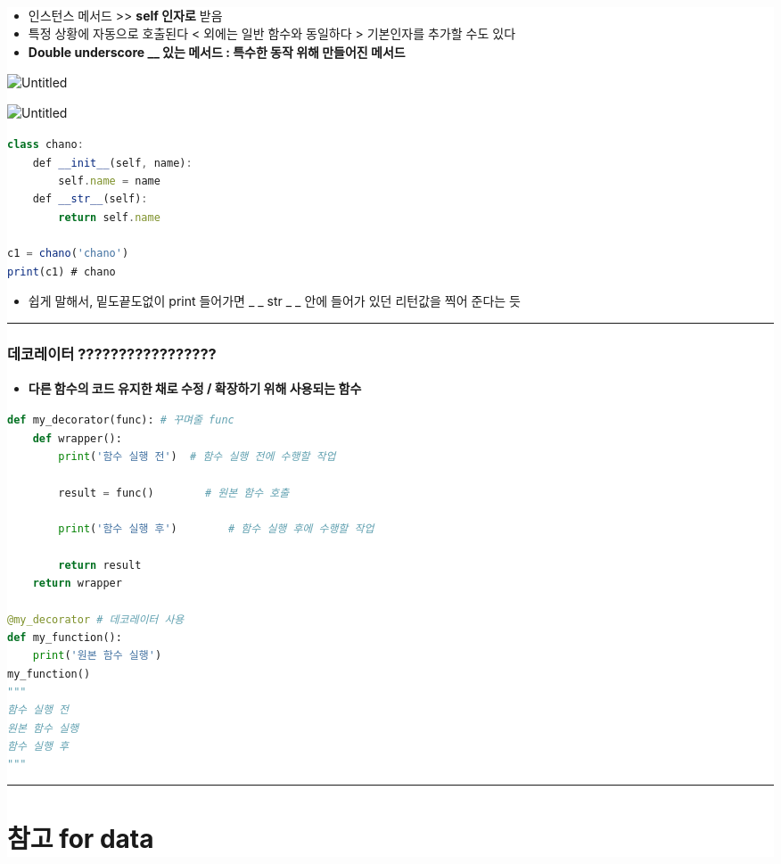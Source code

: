 - 인스턴스 메서드 >> **self 인자로** 받음
- 특정 상황에 자동으로 호출된다 < 외에는 일반 함수와 동일하다 > 기본인자를 추가할 수도 있다
- **Double underscore __ 있는 메서드 : 특수한 동작 위해 만들어진 메서드**

![Untitled](https://prod-files-secure.s3.us-west-2.amazonaws.com/7ab80420-dc7e-4fc5-8f76-006851503a18/e75d9153-90b8-41bf-86f0-00e282d2769c/Untitled.png)

![Untitled](https://prod-files-secure.s3.us-west-2.amazonaws.com/7ab80420-dc7e-4fc5-8f76-006851503a18/aa62b8d9-5d42-456d-ab89-9fad042c2799/Untitled.png)

```jsx
class chano:
    def __init__(self, name):
        self.name = name
    def __str__(self):
        return self.name

c1 = chano('chano')
print(c1) # chano 
```

- 쉽게 말해서, 밑도끝도없이 print 들어가면 _ _ str _ _ 안에 들어가 있던 리턴값을 찍어 준다는 듯

---

### 데코레이터 ?????????????????

- **다른 함수의 코드 유지한 채로 수정 / 확장하기 위해 사용되는 함수**

```python
def my_decorator(func): # 꾸며줄 func 
    def wrapper():        
        print('함수 실행 전')  # 함수 실행 전에 수행할 작업
        
        result = func()        # 원본 함수 호출

        print('함수 실행 후')        # 함수 실행 후에 수행할 작업

        return result
    return wrapper

@my_decorator # 데코레이터 사용
def my_function():
    print('원본 함수 실행')
my_function()
"""
함수 실행 전
원본 함수 실행
함수 실행 후
"""
```

---

# 참고  for data
